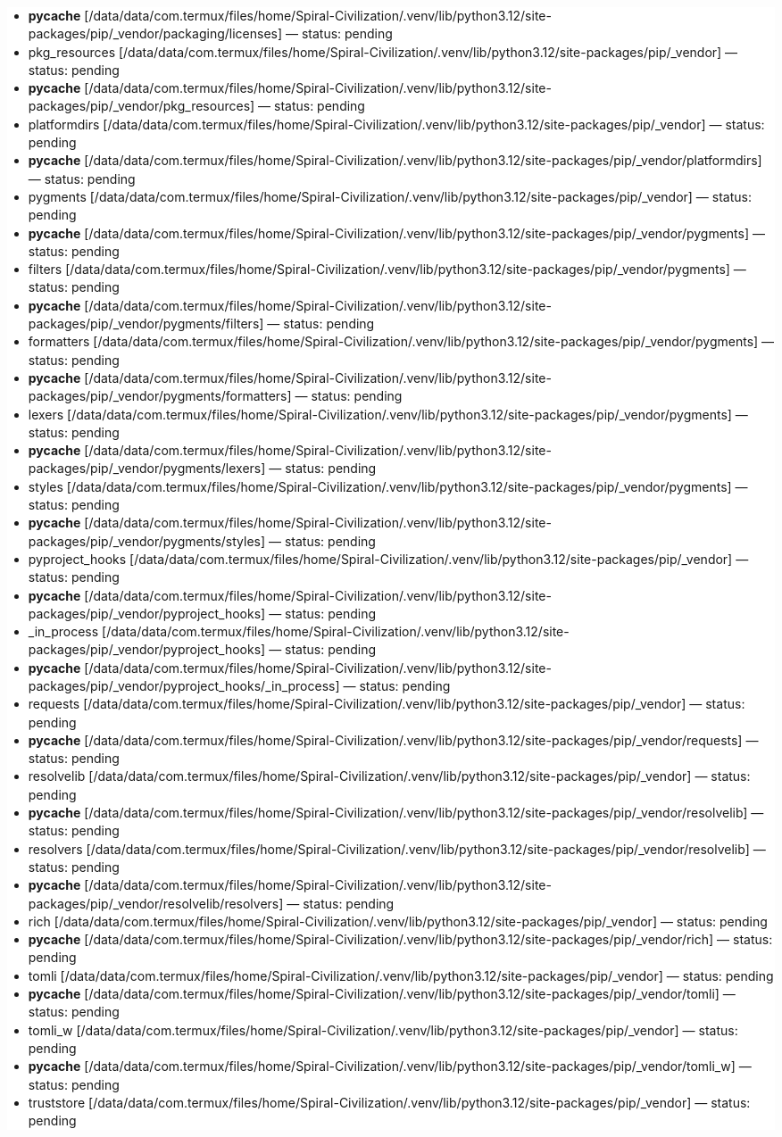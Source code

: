 - __pycache__ [/data/data/com.termux/files/home/Spiral-Civilization/.venv/lib/python3.12/site-packages/pip/_vendor/packaging/licenses] — status: pending
- pkg_resources [/data/data/com.termux/files/home/Spiral-Civilization/.venv/lib/python3.12/site-packages/pip/_vendor] — status: pending
- __pycache__ [/data/data/com.termux/files/home/Spiral-Civilization/.venv/lib/python3.12/site-packages/pip/_vendor/pkg_resources] — status: pending
- platformdirs [/data/data/com.termux/files/home/Spiral-Civilization/.venv/lib/python3.12/site-packages/pip/_vendor] — status: pending
- __pycache__ [/data/data/com.termux/files/home/Spiral-Civilization/.venv/lib/python3.12/site-packages/pip/_vendor/platformdirs] — status: pending
- pygments [/data/data/com.termux/files/home/Spiral-Civilization/.venv/lib/python3.12/site-packages/pip/_vendor] — status: pending
- __pycache__ [/data/data/com.termux/files/home/Spiral-Civilization/.venv/lib/python3.12/site-packages/pip/_vendor/pygments] — status: pending
- filters [/data/data/com.termux/files/home/Spiral-Civilization/.venv/lib/python3.12/site-packages/pip/_vendor/pygments] — status: pending
- __pycache__ [/data/data/com.termux/files/home/Spiral-Civilization/.venv/lib/python3.12/site-packages/pip/_vendor/pygments/filters] — status: pending
- formatters [/data/data/com.termux/files/home/Spiral-Civilization/.venv/lib/python3.12/site-packages/pip/_vendor/pygments] — status: pending
- __pycache__ [/data/data/com.termux/files/home/Spiral-Civilization/.venv/lib/python3.12/site-packages/pip/_vendor/pygments/formatters] — status: pending
- lexers [/data/data/com.termux/files/home/Spiral-Civilization/.venv/lib/python3.12/site-packages/pip/_vendor/pygments] — status: pending
- __pycache__ [/data/data/com.termux/files/home/Spiral-Civilization/.venv/lib/python3.12/site-packages/pip/_vendor/pygments/lexers] — status: pending
- styles [/data/data/com.termux/files/home/Spiral-Civilization/.venv/lib/python3.12/site-packages/pip/_vendor/pygments] — status: pending
- __pycache__ [/data/data/com.termux/files/home/Spiral-Civilization/.venv/lib/python3.12/site-packages/pip/_vendor/pygments/styles] — status: pending
- pyproject_hooks [/data/data/com.termux/files/home/Spiral-Civilization/.venv/lib/python3.12/site-packages/pip/_vendor] — status: pending
- __pycache__ [/data/data/com.termux/files/home/Spiral-Civilization/.venv/lib/python3.12/site-packages/pip/_vendor/pyproject_hooks] — status: pending
- _in_process [/data/data/com.termux/files/home/Spiral-Civilization/.venv/lib/python3.12/site-packages/pip/_vendor/pyproject_hooks] — status: pending
- __pycache__ [/data/data/com.termux/files/home/Spiral-Civilization/.venv/lib/python3.12/site-packages/pip/_vendor/pyproject_hooks/_in_process] — status: pending
- requests [/data/data/com.termux/files/home/Spiral-Civilization/.venv/lib/python3.12/site-packages/pip/_vendor] — status: pending
- __pycache__ [/data/data/com.termux/files/home/Spiral-Civilization/.venv/lib/python3.12/site-packages/pip/_vendor/requests] — status: pending
- resolvelib [/data/data/com.termux/files/home/Spiral-Civilization/.venv/lib/python3.12/site-packages/pip/_vendor] — status: pending
- __pycache__ [/data/data/com.termux/files/home/Spiral-Civilization/.venv/lib/python3.12/site-packages/pip/_vendor/resolvelib] — status: pending
- resolvers [/data/data/com.termux/files/home/Spiral-Civilization/.venv/lib/python3.12/site-packages/pip/_vendor/resolvelib] — status: pending
- __pycache__ [/data/data/com.termux/files/home/Spiral-Civilization/.venv/lib/python3.12/site-packages/pip/_vendor/resolvelib/resolvers] — status: pending
- rich [/data/data/com.termux/files/home/Spiral-Civilization/.venv/lib/python3.12/site-packages/pip/_vendor] — status: pending
- __pycache__ [/data/data/com.termux/files/home/Spiral-Civilization/.venv/lib/python3.12/site-packages/pip/_vendor/rich] — status: pending
- tomli [/data/data/com.termux/files/home/Spiral-Civilization/.venv/lib/python3.12/site-packages/pip/_vendor] — status: pending
- __pycache__ [/data/data/com.termux/files/home/Spiral-Civilization/.venv/lib/python3.12/site-packages/pip/_vendor/tomli] — status: pending
- tomli_w [/data/data/com.termux/files/home/Spiral-Civilization/.venv/lib/python3.12/site-packages/pip/_vendor] — status: pending
- __pycache__ [/data/data/com.termux/files/home/Spiral-Civilization/.venv/lib/python3.12/site-packages/pip/_vendor/tomli_w] — status: pending
- truststore [/data/data/com.termux/files/home/Spiral-Civilization/.venv/lib/python3.12/site-packages/pip/_vendor] — status: pending